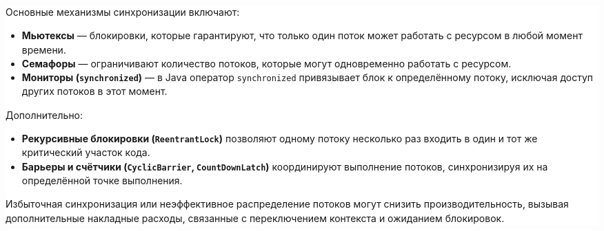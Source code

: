 Основные механизмы синхронизации включают:
- **Мьютексы** — блокировки, которые гарантируют, что только один поток может работать с ресурсом в любой момент времени.
- **Семафоры** — ограничивают количество потоков, которые могут одновременно работать с ресурсом.
- **Мониторы (`synchronized`)** — в Java оператор `synchronized` привязывает блок к определённому потоку, исключая доступ других потоков в этот момент.

Дополнительно:
- **Рекурсивные блокировки (`ReentrantLock`)** позволяют одному потоку несколько раз входить в один и тот же критический участок кода.
- **Барьеры и счётчики (`CyclicBarrier`, `CountDownLatch`)** координируют выполнение потоков, синхронизируя их на определённой точке выполнения.

Избыточная синхронизация или неэффективное распределение потоков могут снизить производительность, вызывая дополнительные накладные расходы, связанные с переключением контекста и ожиданием блокировок.